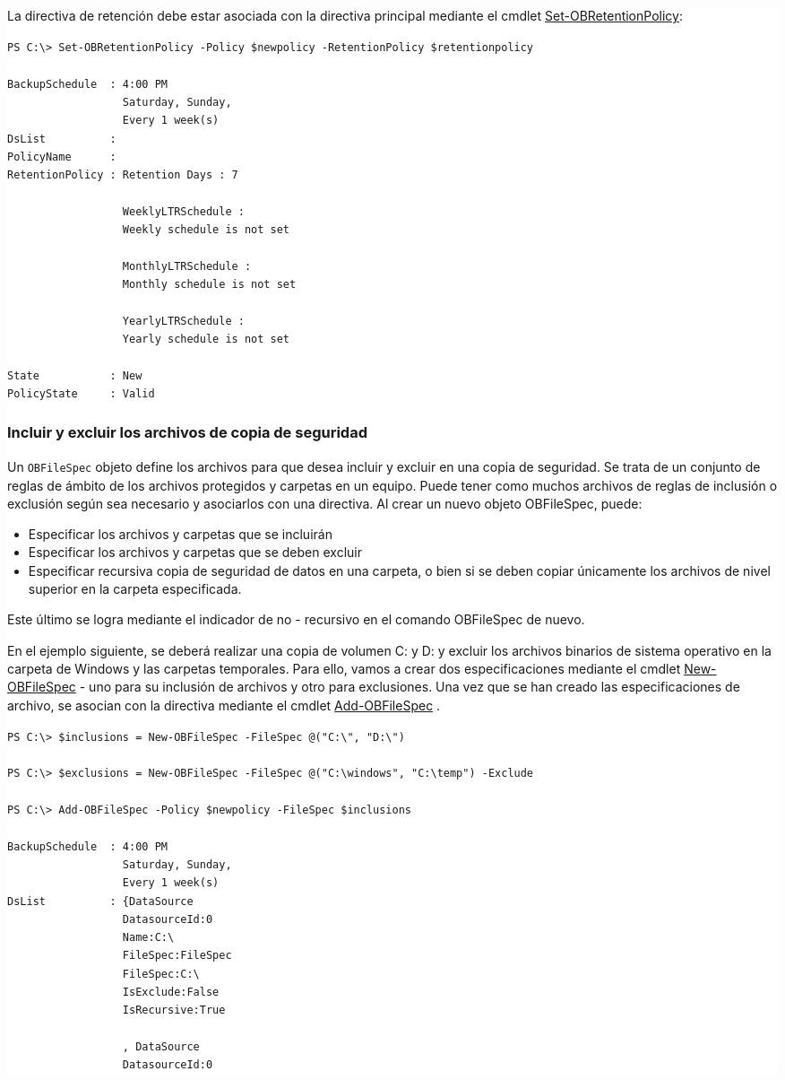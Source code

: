 La directiva de retención debe estar asociada con la directiva principal mediante el cmdlet [Set-OBRetentionPolicy](https://technet.microsoft.com/library/hh770405):

```
PS C:\> Set-OBRetentionPolicy -Policy $newpolicy -RetentionPolicy $retentionpolicy

BackupSchedule  : 4:00 PM
                  Saturday, Sunday,
                  Every 1 week(s)
DsList          :
PolicyName      :
RetentionPolicy : Retention Days : 7

                  WeeklyLTRSchedule :
                  Weekly schedule is not set

                  MonthlyLTRSchedule :
                  Monthly schedule is not set

                  YearlyLTRSchedule :
                  Yearly schedule is not set

State           : New
PolicyState     : Valid
```
### <a name="including-and-excluding-files-to-be-backed-up"></a>Incluir y excluir los archivos de copia de seguridad
Un ```OBFileSpec``` objeto define los archivos para que desea incluir y excluir en una copia de seguridad. Se trata de un conjunto de reglas de ámbito de los archivos protegidos y carpetas en un equipo. Puede tener como muchos archivos de reglas de inclusión o exclusión según sea necesario y asociarlos con una directiva. Al crear un nuevo objeto OBFileSpec, puede:

- Especificar los archivos y carpetas que se incluirán
- Especificar los archivos y carpetas que se deben excluir
- Especificar recursiva copia de seguridad de datos en una carpeta, o bien si se deben copiar únicamente los archivos de nivel superior en la carpeta especificada.

Este último se logra mediante el indicador de no - recursivo en el comando OBFileSpec de nuevo.

En el ejemplo siguiente, se deberá realizar una copia de volumen C: y D: y excluir los archivos binarios de sistema operativo en la carpeta de Windows y las carpetas temporales. Para ello, vamos a crear dos especificaciones mediante el cmdlet [New-OBFileSpec](https://technet.microsoft.com/library/hh770408) - uno para su inclusión de archivos y otro para exclusiones. Una vez que se han creado las especificaciones de archivo, se asocian con la directiva mediante el cmdlet [Add-OBFileSpec](https://technet.microsoft.com/library/hh770424) .

```
PS C:\> $inclusions = New-OBFileSpec -FileSpec @("C:\", "D:\")

PS C:\> $exclusions = New-OBFileSpec -FileSpec @("C:\windows", "C:\temp") -Exclude

PS C:\> Add-OBFileSpec -Policy $newpolicy -FileSpec $inclusions

BackupSchedule  : 4:00 PM
                  Saturday, Sunday,
                  Every 1 week(s)
DsList          : {DataSource
                  DatasourceId:0
                  Name:C:\
                  FileSpec:FileSpec
                  FileSpec:C:\
                  IsExclude:False
                  IsRecursive:True

                  , DataSource
                  DatasourceId:0
```